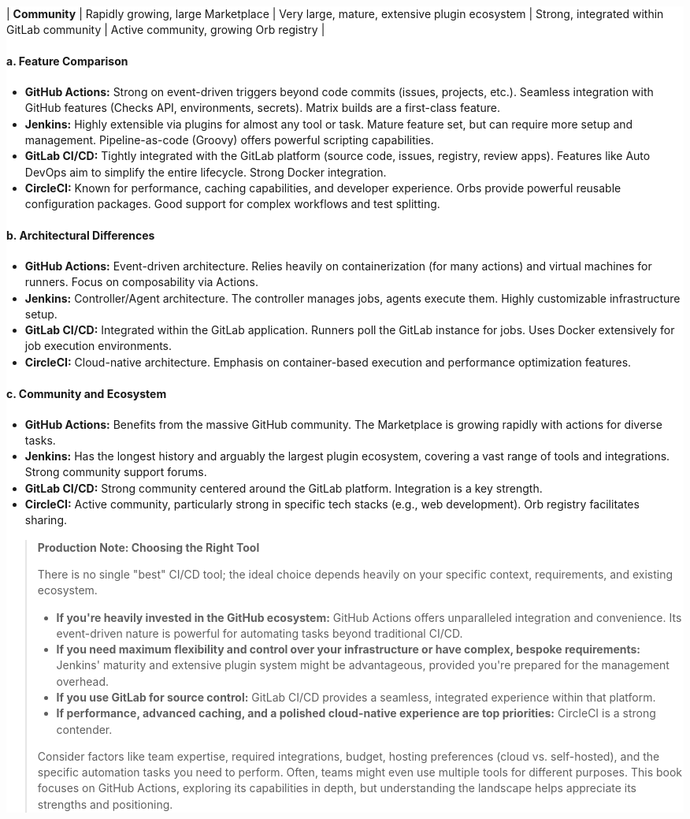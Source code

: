| **Community**        | Rapidly growing, large Marketplace              | Very large, mature, extensive plugin ecosystem  | Strong, integrated within GitLab community      | Active community, growing Orb registry          |

#### a. Feature Comparison

- **GitHub Actions:** Strong on event-driven triggers beyond code commits (issues, projects, etc.). Seamless integration with GitHub features (Checks API, environments, secrets). Matrix builds are a first-class feature.
- **Jenkins:** Highly extensible via plugins for almost any tool or task. Mature feature set, but can require more setup and management. Pipeline-as-code (Groovy) offers powerful scripting capabilities.
- **GitLab CI/CD:** Tightly integrated with the GitLab platform (source code, issues, registry, review apps). Features like Auto DevOps aim to simplify the entire lifecycle. Strong Docker integration.
- **CircleCI:** Known for performance, caching capabilities, and developer experience. Orbs provide powerful reusable configuration packages. Good support for complex workflows and test splitting.

#### b. Architectural Differences

- **GitHub Actions:** Event-driven architecture. Relies heavily on containerization (for many actions) and virtual machines for runners. Focus on composability via Actions.
- **Jenkins:** Controller/Agent architecture. The controller manages jobs, agents execute them. Highly customizable infrastructure setup.
- **GitLab CI/CD:** Integrated within the GitLab application. Runners poll the GitLab instance for jobs. Uses Docker extensively for job execution environments.
- **CircleCI:** Cloud-native architecture. Emphasis on container-based execution and performance optimization features.

#### c. Community and Ecosystem

- **GitHub Actions:** Benefits from the massive GitHub community. The Marketplace is growing rapidly with actions for diverse tasks.
- **Jenkins:** Has the longest history and arguably the largest plugin ecosystem, covering a vast range of tools and integrations. Strong community support forums.
- **GitLab CI/CD:** Strong community centered around the GitLab platform. Integration is a key strength.
- **CircleCI:** Active community, particularly strong in specific tech stacks (e.g., web development). Orb registry facilitates sharing.

> **Production Note: Choosing the Right Tool**
>
> There is no single "best" CI/CD tool; the ideal choice depends heavily on your specific context, requirements, and existing ecosystem.
>
> - **If you're heavily invested in the GitHub ecosystem:** GitHub Actions offers unparalleled integration and convenience. Its event-driven nature is powerful for automating tasks beyond traditional CI/CD.
> - **If you need maximum flexibility and control over your infrastructure or have complex, bespoke requirements:** Jenkins' maturity and extensive plugin system might be advantageous, provided you're prepared for the management overhead.
> - **If you use GitLab for source control:** GitLab CI/CD provides a seamless, integrated experience within that platform.
> - **If performance, advanced caching, and a polished cloud-native experience are top priorities:** CircleCI is a strong contender.
>
> Consider factors like team expertise, required integrations, budget, hosting preferences (cloud vs. self-hosted), and the specific automation tasks you need to perform. Often, teams might even use multiple tools for different purposes. This book focuses on GitHub Actions, exploring its capabilities in depth, but understanding the landscape helps appreciate its strengths and positioning.
